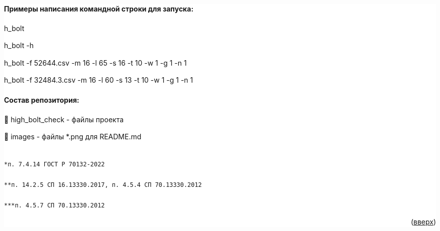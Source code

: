 #### Примеры написания командной строки для запуска:

h_bolt

h_bolt -h

h_bolt -f 52644.csv -m 16 -l 65 -s 16 -t 10 -w 1 -g 1 -n 1

h_bolt -f 32484.3.csv -m 16 -l 60 -s 13 -t 10 -w 1 -g 1 -n 1

#### Состав репозитория:
<url> &#128194; high_bolt_check </url> - файлы проекта

<url> &#128194; images </url> - файлы *.png для README.md

~~~

*п. 7.4.14 ГОСТ Р 70132-2022

**п. 14.2.5 СП 16.13330.2017, п. 4.5.4 СП 70.13330.2012

***п. 4.5.7 СП 70.13330.2012 

~~~

<p align="right">(<a href="#readme-top">вверх</a>)</p>
